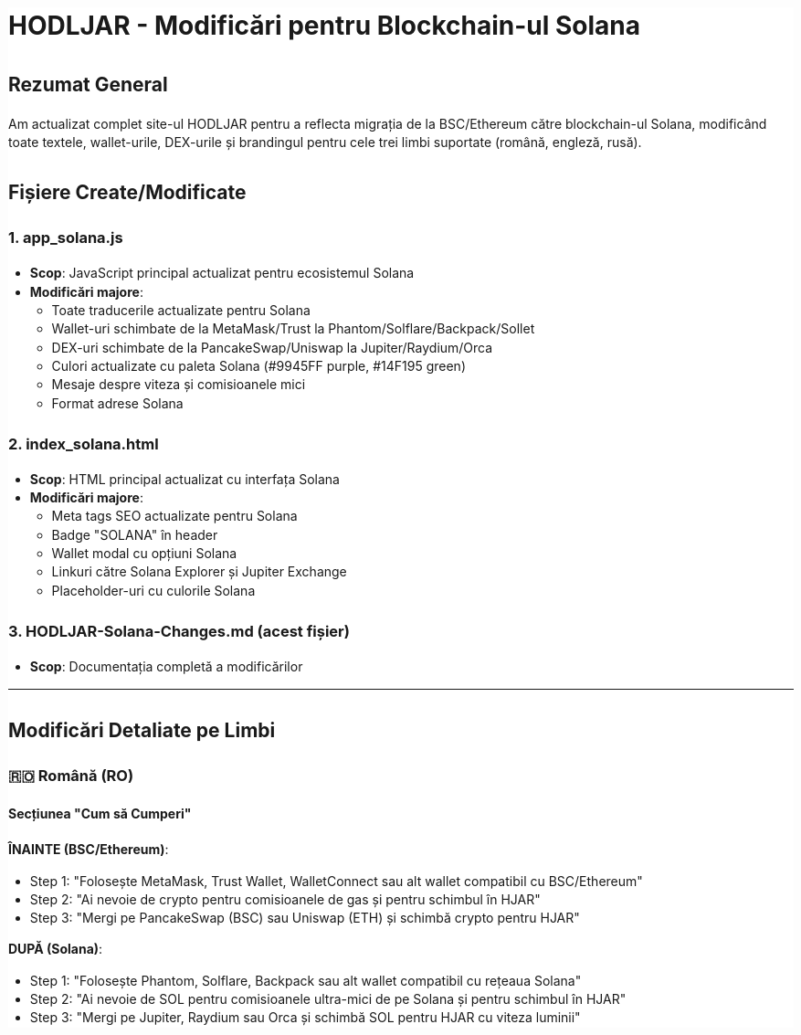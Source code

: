 # HODLJAR - Modificări pentru Blockchain-ul Solana

## Rezumat General
Am actualizat complet site-ul HODLJAR pentru a reflecta migrația de la BSC/Ethereum către blockchain-ul Solana, modificând toate textele, wallet-urile, DEX-urile și brandingul pentru cele trei limbi suportate (română, engleză, rusă).

## Fișiere Create/Modificate

### 1. app_solana.js
- **Scop**: JavaScript principal actualizat pentru ecosistemul Solana
- **Modificări majore**:
  - Toate traducerile actualizate pentru Solana
  - Wallet-uri schimbate de la MetaMask/Trust la Phantom/Solflare/Backpack/Sollet
  - DEX-uri schimbate de la PancakeSwap/Uniswap la Jupiter/Raydium/Orca
  - Culori actualizate cu paleta Solana (#9945FF purple, #14F195 green)
  - Mesaje despre viteza și comisioanele mici
  - Format adrese Solana

### 2. index_solana.html
- **Scop**: HTML principal actualizat cu interfața Solana
- **Modificări majore**:
  - Meta tags SEO actualizate pentru Solana
  - Badge "SOLANA" în header
  - Wallet modal cu opțiuni Solana
  - Linkuri către Solana Explorer și Jupiter Exchange
  - Placeholder-uri cu culorile Solana

### 3. HODLJAR-Solana-Changes.md (acest fișier)
- **Scop**: Documentația completă a modificărilor

---

## Modificări Detaliate pe Limbi

### 🇷🇴 Română (RO)

#### Secțiunea "Cum să Cumperi"
**ÎNAINTE (BSC/Ethereum)**:
- Step 1: "Folosește MetaMask, Trust Wallet, WalletConnect sau alt wallet compatibil cu BSC/Ethereum"
- Step 2: "Ai nevoie de crypto pentru comisioanele de gas și pentru schimbul în HJAR"
- Step 3: "Mergi pe PancakeSwap (BSC) sau Uniswap (ETH) și schimbă crypto pentru HJAR"

**DUPĂ (Solana)**:
- Step 1: "Folosește Phantom, Solflare, Backpack sau alt wallet compatibil cu rețeaua Solana"
- Step 2: "Ai nevoie de SOL pentru comisioanele ultra-mici de pe Solana și pentru schimbul în HJAR"
- Step 3: "Mergi pe Jupiter, Raydium sau Orca și schimbă SOL pentru HJAR cu viteza luminii"
